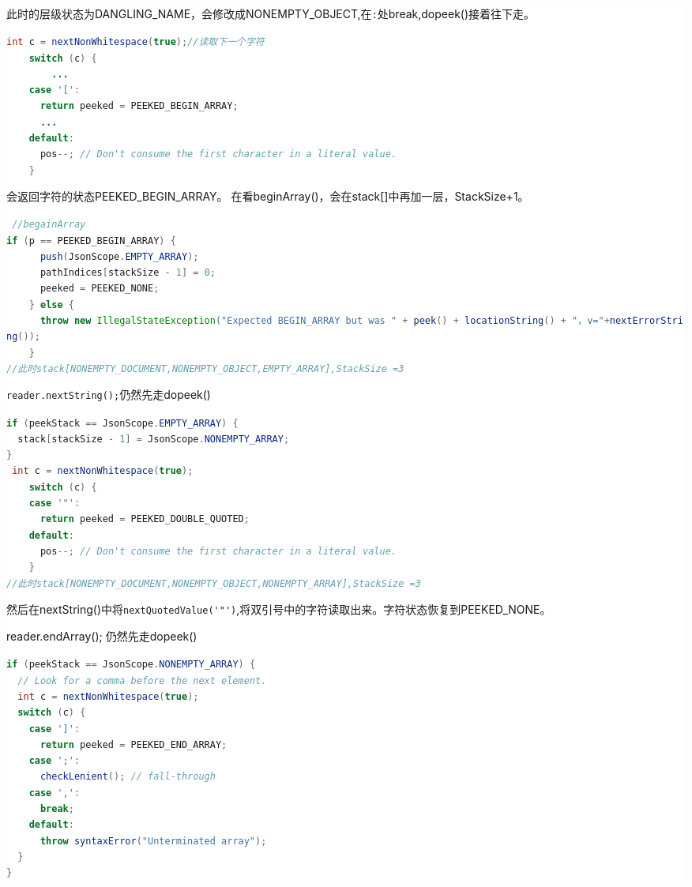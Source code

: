 此时的层级状态为DANGLING_NAME，会修改成NONEMPTY_OBJECT,在`:`处break,dopeek()接着往下走。

```java
int c = nextNonWhitespace(true);//读取下一个字符
    switch (c) {
  		...
    case '[':
      return peeked = PEEKED_BEGIN_ARRAY;
      ...
    default:
      pos--; // Don't consume the first character in a literal value.
    }
```

会返回字符的状态PEEKED_BEGIN_ARRAY。 在看beginArray()，会在stack[]中再加一层，StackSize+1。

```java
 //begainArray
if (p == PEEKED_BEGIN_ARRAY) {
      push(JsonScope.EMPTY_ARRAY);
      pathIndices[stackSize - 1] = 0;
      peeked = PEEKED_NONE;
    } else {
      throw new IllegalStateException("Expected BEGIN_ARRAY but was " + peek() + locationString() + "，v="+nextErrorString());
    }
//此时stack[NONEMPTY_DOCUMENT,NONEMPTY_OBJECT,EMPTY_ARRAY],StackSize =3
```

`reader.nextString();`仍然先走dopeek()

```java
if (peekStack == JsonScope.EMPTY_ARRAY) {
  stack[stackSize - 1] = JsonScope.NONEMPTY_ARRAY;
}
 int c = nextNonWhitespace(true);
    switch (c) {
    case '"':
      return peeked = PEEKED_DOUBLE_QUOTED;
    default:
      pos--; // Don't consume the first character in a literal value.
    }
//此时stack[NONEMPTY_DOCUMENT,NONEMPTY_OBJECT,NONEMPTY_ARRAY],StackSize =3
```

然后在nextString()中将`nextQuotedValue('"')`,将双引号中的字符读取出来。字符状态恢复到PEEKED_NONE。

 reader.endArray(); 仍然先走dopeek()

```java 
if (peekStack == JsonScope.NONEMPTY_ARRAY) {
  // Look for a comma before the next element.
  int c = nextNonWhitespace(true);
  switch (c) {
    case ']':
      return peeked = PEEKED_END_ARRAY;
    case ';':
      checkLenient(); // fall-through
    case ',':
      break;
    default:
      throw syntaxError("Unterminated array");
  }
} 
```
